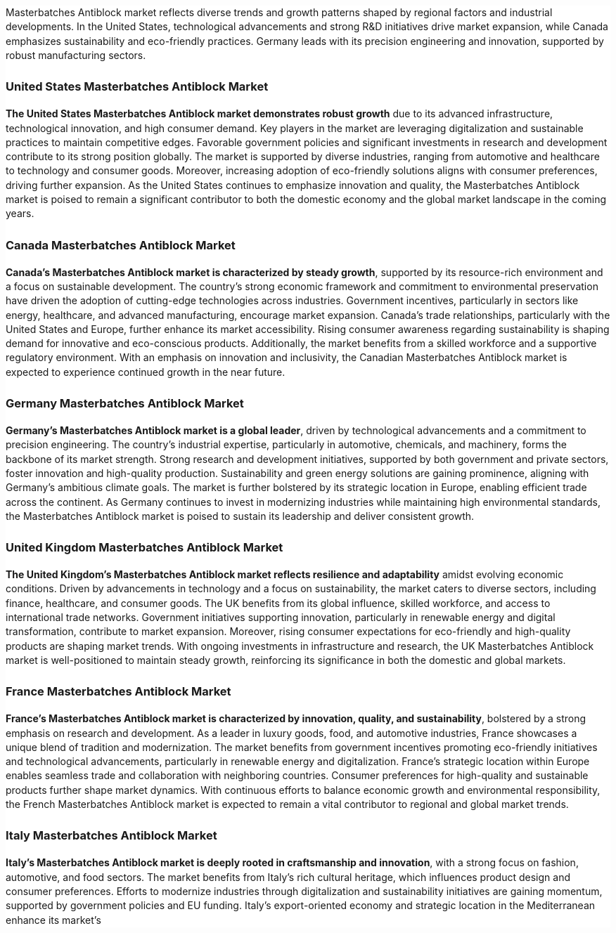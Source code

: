 Masterbatches Antiblock market reflects diverse trends and growth patterns shaped by regional factors and industrial developments. In the United States, technological advancements and strong R&amp;D initiatives drive market expansion, while Canada emphasizes sustainability and eco-friendly practices. Germany leads with its precision engineering and innovation, supported by robust manufacturing sectors.</span></em></p></blockquote><h3><strong>United States Masterbatches Antiblock Market</strong></h3><p><strong>The United States Masterbatches Antiblock market demonstrates robust growth</strong> due to its advanced infrastructure, technological innovation, and high consumer demand. Key players in the market are leveraging digitalization and sustainable practices to maintain competitive edges. Favorable government policies and significant investments in research and development contribute to its strong position globally. The market is supported by diverse industries, ranging from automotive and healthcare to technology and consumer goods. Moreover, increasing adoption of eco-friendly solutions aligns with consumer preferences, driving further expansion. As the United States continues to emphasize innovation and quality, the Masterbatches Antiblock market is poised to remain a significant contributor to both the domestic economy and the global market landscape in the coming years.</p><h3><strong>Canada Masterbatches Antiblock Market</strong></h3><p><strong>Canada&rsquo;s Masterbatches Antiblock market is characterized by steady growth</strong>, supported by its resource-rich environment and a focus on sustainable development. The country&rsquo;s strong economic framework and commitment to environmental preservation have driven the adoption of cutting-edge technologies across industries. Government incentives, particularly in sectors like energy, healthcare, and advanced manufacturing, encourage market expansion. Canada&rsquo;s trade relationships, particularly with the United States and Europe, further enhance its market accessibility. Rising consumer awareness regarding sustainability is shaping demand for innovative and eco-conscious products. Additionally, the market benefits from a skilled workforce and a supportive regulatory environment. With an emphasis on innovation and inclusivity, the Canadian Masterbatches Antiblock market is expected to experience continued growth in the near future.</p><h3><strong>Germany Masterbatches Antiblock Market</strong></h3><p><strong>Germany&rsquo;s Masterbatches Antiblock market is a global leader</strong>, driven by technological advancements and a commitment to precision engineering. The country&rsquo;s industrial expertise, particularly in automotive, chemicals, and machinery, forms the backbone of its market strength. Strong research and development initiatives, supported by both government and private sectors, foster innovation and high-quality production. Sustainability and green energy solutions are gaining prominence, aligning with Germany&rsquo;s ambitious climate goals. The market is further bolstered by its strategic location in Europe, enabling efficient trade across the continent. As Germany continues to invest in modernizing industries while maintaining high environmental standards, the Masterbatches Antiblock market is poised to sustain its leadership and deliver consistent growth.</p><h3><strong>United Kingdom Masterbatches Antiblock Market</strong></h3><p><strong>The United Kingdom&rsquo;s Masterbatches Antiblock market reflects resilience and adaptability</strong> amidst evolving economic conditions. Driven by advancements in technology and a focus on sustainability, the market caters to diverse sectors, including finance, healthcare, and consumer goods. The UK benefits from its global influence, skilled workforce, and access to international trade networks. Government initiatives supporting innovation, particularly in renewable energy and digital transformation, contribute to market expansion. Moreover, rising consumer expectations for eco-friendly and high-quality products are shaping market trends. With ongoing investments in infrastructure and research, the UK Masterbatches Antiblock market is well-positioned to maintain steady growth, reinforcing its significance in both the domestic and global markets.</p><h3><strong>France Masterbatches Antiblock Market</strong></h3><p><strong>France&rsquo;s Masterbatches Antiblock market is characterized by innovation, quality, and sustainability</strong>, bolstered by a strong emphasis on research and development. As a leader in luxury goods, food, and automotive industries, France showcases a unique blend of tradition and modernization. The market benefits from government incentives promoting eco-friendly initiatives and technological advancements, particularly in renewable energy and digitalization. France&rsquo;s strategic location within Europe enables seamless trade and collaboration with neighboring countries. Consumer preferences for high-quality and sustainable products further shape market dynamics. With continuous efforts to balance economic growth and environmental responsibility, the French Masterbatches Antiblock market is expected to remain a vital contributor to regional and global market trends.</p><h3><strong>Italy Masterbatches Antiblock Market</strong></h3><p><strong>Italy&rsquo;s Masterbatches Antiblock market is deeply rooted in craftsmanship and innovation</strong>, with a strong focus on fashion, automotive, and food sectors. The market benefits from Italy&rsquo;s rich cultural heritage, which influences product design and consumer preferences. Efforts to modernize industries through digitalization and sustainability initiatives are gaining momentum, supported by government policies and EU funding. Italy&rsquo;s export-oriented economy and strategic location in the Mediterranean enhance its market&rsquo;s